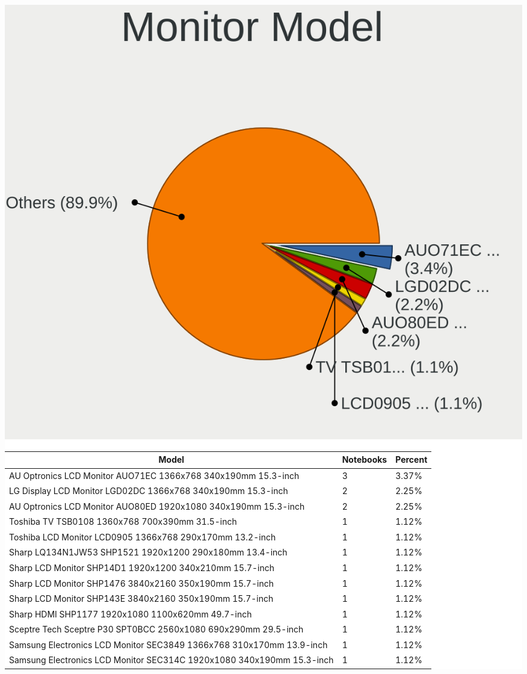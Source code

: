![Monitor Model](./images/pie_chart_bsd/mon_model.svg)


| Model                                                                  | Notebooks | Percent |
|------------------------------------------------------------------------|-----------|---------|
| AU Optronics LCD Monitor AUO71EC 1366x768 340x190mm 15.3-inch          | 3         | 3.37%   |
| LG Display LCD Monitor LGD02DC 1366x768 340x190mm 15.3-inch            | 2         | 2.25%   |
| AU Optronics LCD Monitor AUO80ED 1920x1080 340x190mm 15.3-inch         | 2         | 2.25%   |
| Toshiba TV TSB0108 1360x768 700x390mm 31.5-inch                        | 1         | 1.12%   |
| Toshiba LCD Monitor LCD0905 1366x768 290x170mm 13.2-inch               | 1         | 1.12%   |
| Sharp LQ134N1JW53 SHP1521 1920x1200 290x180mm 13.4-inch                | 1         | 1.12%   |
| Sharp LCD Monitor SHP14D1 1920x1200 340x210mm 15.7-inch                | 1         | 1.12%   |
| Sharp LCD Monitor SHP1476 3840x2160 350x190mm 15.7-inch                | 1         | 1.12%   |
| Sharp LCD Monitor SHP143E 3840x2160 350x190mm 15.7-inch                | 1         | 1.12%   |
| Sharp HDMI SHP1177 1920x1080 1100x620mm 49.7-inch                      | 1         | 1.12%   |
| Sceptre Tech Sceptre P30 SPT0BCC 2560x1080 690x290mm 29.5-inch         | 1         | 1.12%   |
| Samsung Electronics LCD Monitor SEC3849 1366x768 310x170mm 13.9-inch   | 1         | 1.12%   |
| Samsung Electronics LCD Monitor SEC314C 1920x1080 340x190mm 15.3-inch  | 1         | 1.12%   |